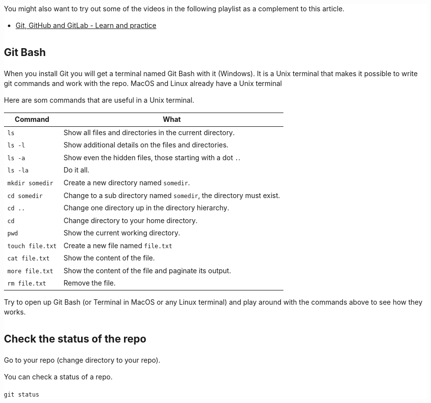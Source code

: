 You might also want to try out some of the videos in the following playlist as a complement to this article.

* [Git, GitHub and GitLab - Learn and practice](https://www.youtube.com/playlist?list=PLEtyhUSKTK3iTFcdLANJq0TkKo246XAlv)



Git Bash
--------------------------

When you install Git you will get a terminal named Git Bash with it (Windows). It is a Unix terminal that makes it possible to write git commands and work with the repo. MacOS and Linux already have a Unix terminal

Here are som commands that are useful in a Unix terminal.

| Command | What
|---------|------
| `ls` | Show all files and directories in the current directory.
| `ls -l` | Show additional details on the files and directories.
| `ls -a` | Show even the hidden files, those starting with a dot `.`.
| `ls -la` | Do it all.
| `mkdir somedir` | Create a new directory named `somedir`.
| `cd somedir` | Change to a sub directory named `somedir`, the directory must exist.
| `cd ..` | Change one directory up in the directory hierarchy.
| `cd` | Change directory to your home directory.
| `pwd` | Show the current working directory.
| `touch file.txt` | Create a new file named `file.txt`
| `cat file.txt` | Show the content of the file.
| `more file.txt` | Show the content of the file and paginate its output.
| `rm file.txt` | Remove the file.

Try to open up Git Bash (or Terminal in MacOS or any Linux terminal) and play around with the commands above to see how they works.



Check the status of the repo
--------------------------

Go to your repo (change directory to your repo).

You can check a status of a repo.

```
git status
```
